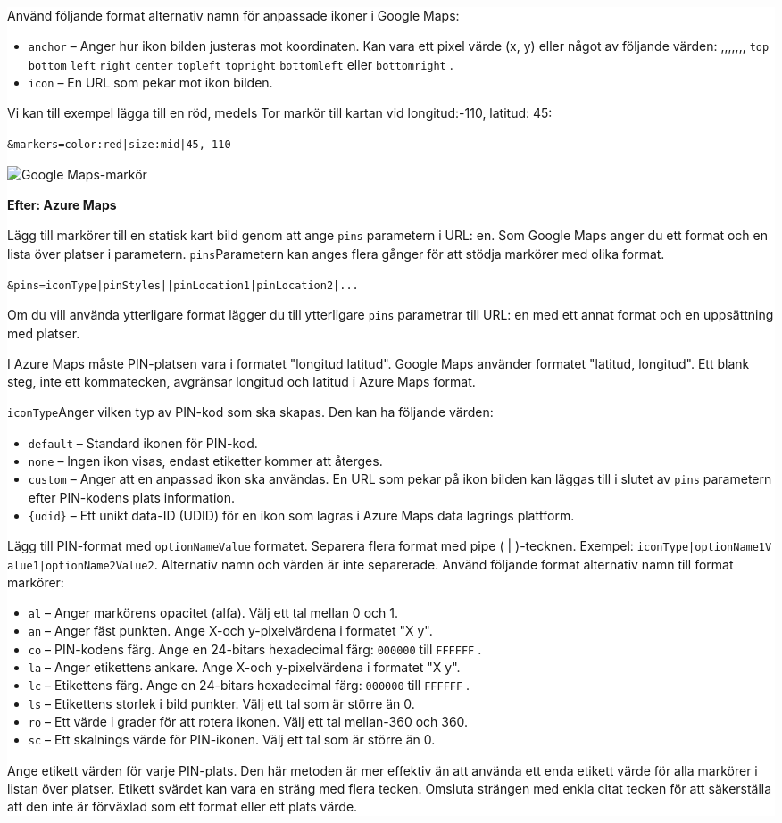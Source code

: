 Använd följande format alternativ namn för anpassade ikoner i Google Maps:

* `anchor` – Anger hur ikon bilden justeras mot koordinaten. Kan vara ett pixel värde (x, y) eller något av följande värden: ,,,,,,, `top` `bottom` `left` `right` `center` `topleft` `topright` `bottomleft` eller `bottomright` .
* `icon` – En URL som pekar mot ikon bilden.

Vi kan till exempel lägga till en röd, medels Tor markör till kartan vid longitud:-110, latitud: 45:

```text
&markers=color:red|size:mid|45,-110
```

![Google Maps-markör](media/migrate-google-maps-web-services/google-maps-marker.png)

**Efter: Azure Maps**

Lägg till markörer till en statisk kart bild genom att ange `pins` parametern i URL: en. Som Google Maps anger du ett format och en lista över platser i parametern. `pins`Parametern kan anges flera gånger för att stödja markörer med olika format.

```text
&pins=iconType|pinStyles||pinLocation1|pinLocation2|...
```

Om du vill använda ytterligare format lägger du till ytterligare `pins` parametrar till URL: en med ett annat format och en uppsättning med platser.

I Azure Maps måste PIN-platsen vara i formatet "longitud latitud". Google Maps använder formatet "latitud, longitud". Ett blank steg, inte ett kommatecken, avgränsar longitud och latitud i Azure Maps format.

`iconType`Anger vilken typ av PIN-kod som ska skapas. Den kan ha följande värden:

* `default` – Standard ikonen för PIN-kod.
* `none` – Ingen ikon visas, endast etiketter kommer att återges.
* `custom` – Anger att en anpassad ikon ska användas. En URL som pekar på ikon bilden kan läggas till i slutet av `pins` parametern efter PIN-kodens plats information.
* `{udid}` – Ett unikt data-ID (UDID) för en ikon som lagras i Azure Maps data lagrings plattform.

Lägg till PIN-format med `optionNameValue` formatet. Separera flera format med pipe ( \| )-tecknen. Exempel: `iconType|optionName1Value1|optionName2Value2`. Alternativ namn och värden är inte separerade. Använd följande format alternativ namn till format markörer:

* `al` – Anger markörens opacitet (alfa). Välj ett tal mellan 0 och 1.
* `an` – Anger fäst punkten. Ange X-och y-pixelvärdena i formatet "X y".
* `co` – PIN-kodens färg. Ange en 24-bitars hexadecimal färg: `000000` till `FFFFFF` .
* `la` – Anger etikettens ankare. Ange X-och y-pixelvärdena i formatet "X y".
* `lc` – Etikettens färg. Ange en 24-bitars hexadecimal färg: `000000` till `FFFFFF` .
* `ls` – Etikettens storlek i bild punkter. Välj ett tal som är större än 0.
* `ro` – Ett värde i grader för att rotera ikonen. Välj ett tal mellan-360 och 360.
* `sc` – Ett skalnings värde för PIN-ikonen. Välj ett tal som är större än 0.

Ange etikett värden för varje PIN-plats. Den här metoden är mer effektiv än att använda ett enda etikett värde för alla markörer i listan över platser. Etikett svärdet kan vara en sträng med flera tecken. Omsluta strängen med enkla citat tecken för att säkerställa att den inte är förväxlad som ett format eller ett plats värde.
